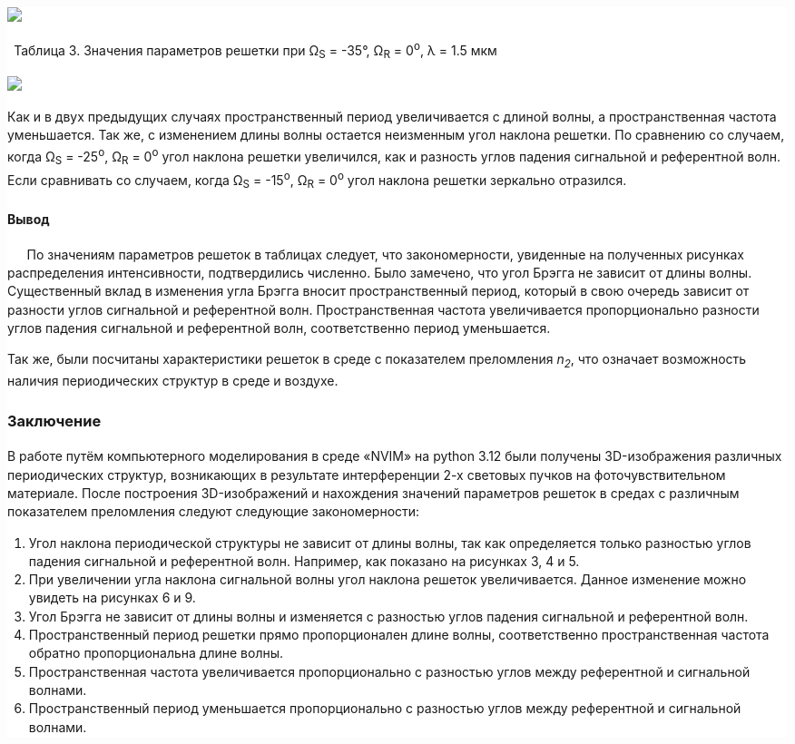 ![](Aspose.Words.dfad133b-a8f9-4cfd-845e-3f3f0b7ebc3e.032.png)

` `Таблица 3. Значения параметров решетки при Ω<sub>S</sub> = -35°, Ω<sub>R</sub> = 0<sup>o</sup>, λ = 1.5 мкм

![](Aspose.Words.dfad133b-a8f9-4cfd-845e-3f3f0b7ebc3e.033.png)

Как и в двух предыдущих случаях пространственный период увеличивается с длиной волны, а пространственная частота уменьшается. Так же, с изменением длины волны остается неизменным угол наклона решетки. По сравнению со случаем, когда Ω<sub>S</sub> = -25<sup>o</sup>, Ω<sub>R</sub> = 0<sup>o</sup> угол наклона решетки увеличился, как и разность углов падения сигнальной и референтной волн. Если сравнивать со случаем, когда Ω<sub>S</sub> = -15<sup>o</sup>, Ω<sub>R</sub> = 0<sup>o</sup> угол наклона решетки зеркально отразился.


#### **Вывод**
`	`По значениям параметров решеток в таблицах следует, что закономерности, увиденные на полученных рисунках распределения интенсивности, подтвердились численно. Было замечено, что угол Брэгга не зависит от длины волны. Существенный вклад в изменения угла Брэгга вносит пространственный период, который в свою очередь зависит от разности углов сигнальной и референтной волн. Пространственная частота увеличивается пропорционально разности углов падения сигнальной и референтной волн, соответственно период уменьшается.

Так же, были посчитаны характеристики решеток в среде с показателем преломления <i>n<sub>2</sub></i>, что означает возможность наличия периодических структур в среде и воздухе.

























### <a name="_toc198406887"></a><a name="_toc198407268"></a>**Заключение**
В работе путём компьютерного моделирования в среде «NVIM» на python 3.12 были получены 3D-изображения различных периодических структур, возникающих в результате интерференции 2-х световых пучков на фоточувствительном материале. После построения 3D-изображений и нахождения значений параметров решеток в средах с различным показателем преломления следуют следующие закономерности:

1. Угол наклона периодической структуры не зависит от длины волны, так как определяется только разностью углов падения сигнальной и референтной волн. Например, как показано на рисунках 3, 4 и 5.
1. При увеличении угла наклона сигнальной волны угол наклона решеток увеличивается. Данное изменение можно увидеть на рисунках 6 и 9.
1. Угол Брэгга не зависит от длины волны и изменяется с разностью углов падения сигнальной и референтной волн.
1. Пространственный период решетки прямо пропорционален длине волны, соответственно пространственная частота обратно пропорциональна длине волны.  
1. Пространственная частота увеличивается пропорционально с разностью углов между референтной и сигнальной волнами.
1. Пространственный период уменьшается пропорционально с разностью углов между референтной и сигнальной волнами.
